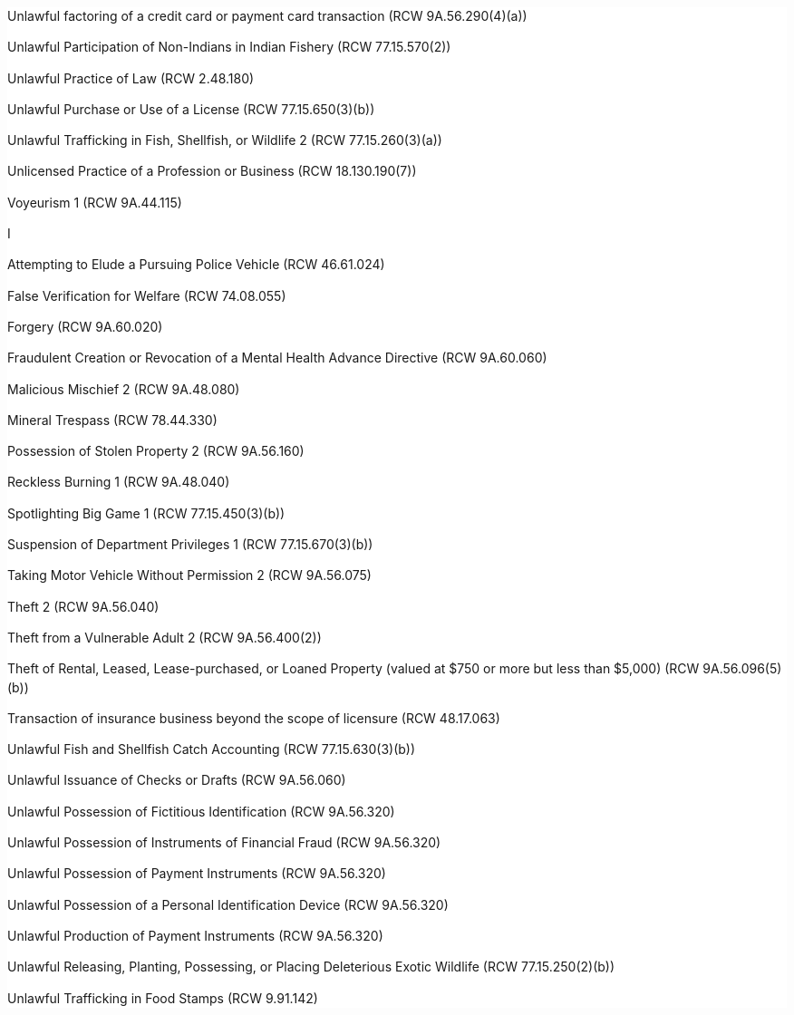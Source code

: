 Unlawful factoring of a credit card or payment card transaction (RCW 9A.56.290(4)(a))

Unlawful Participation of Non-Indians in Indian Fishery (RCW 77.15.570(2))

Unlawful Practice of Law (RCW 2.48.180)

Unlawful Purchase or Use of a License (RCW 77.15.650(3)(b))

Unlawful Trafficking in Fish, Shellfish, or Wildlife 2 (RCW 77.15.260(3)(a))

Unlicensed Practice of a Profession or Business (RCW 18.130.190(7))

Voyeurism 1 (RCW 9A.44.115)

I

Attempting to Elude a Pursuing Police Vehicle (RCW 46.61.024)

False Verification for Welfare (RCW 74.08.055)

Forgery (RCW 9A.60.020)

Fraudulent Creation or Revocation of a Mental Health Advance Directive (RCW 9A.60.060)

Malicious Mischief 2 (RCW 9A.48.080)

Mineral Trespass (RCW 78.44.330)

Possession of Stolen Property 2 (RCW 9A.56.160)

Reckless Burning 1 (RCW 9A.48.040)

Spotlighting Big Game 1 (RCW 77.15.450(3)(b))

Suspension of Department Privileges 1 (RCW 77.15.670(3)(b))

Taking Motor Vehicle Without Permission 2 (RCW 9A.56.075)

Theft 2 (RCW 9A.56.040)

Theft from a Vulnerable Adult 2 (RCW 9A.56.400(2))

Theft of Rental, Leased, Lease-purchased, or Loaned Property (valued at $750 or more but less than $5,000) (RCW 9A.56.096(5)(b))

Transaction of insurance business beyond the scope of licensure (RCW 48.17.063)

Unlawful Fish and Shellfish Catch Accounting (RCW 77.15.630(3)(b))

Unlawful Issuance of Checks or Drafts (RCW 9A.56.060)

Unlawful Possession of Fictitious Identification (RCW 9A.56.320)

Unlawful Possession of Instruments of Financial Fraud (RCW 9A.56.320)

Unlawful Possession of Payment Instruments (RCW 9A.56.320)

Unlawful Possession of a Personal Identification Device (RCW 9A.56.320)

Unlawful Production of Payment Instruments (RCW 9A.56.320)

Unlawful Releasing, Planting, Possessing, or Placing Deleterious Exotic Wildlife (RCW 77.15.250(2)(b))

Unlawful Trafficking in Food Stamps (RCW 9.91.142)
